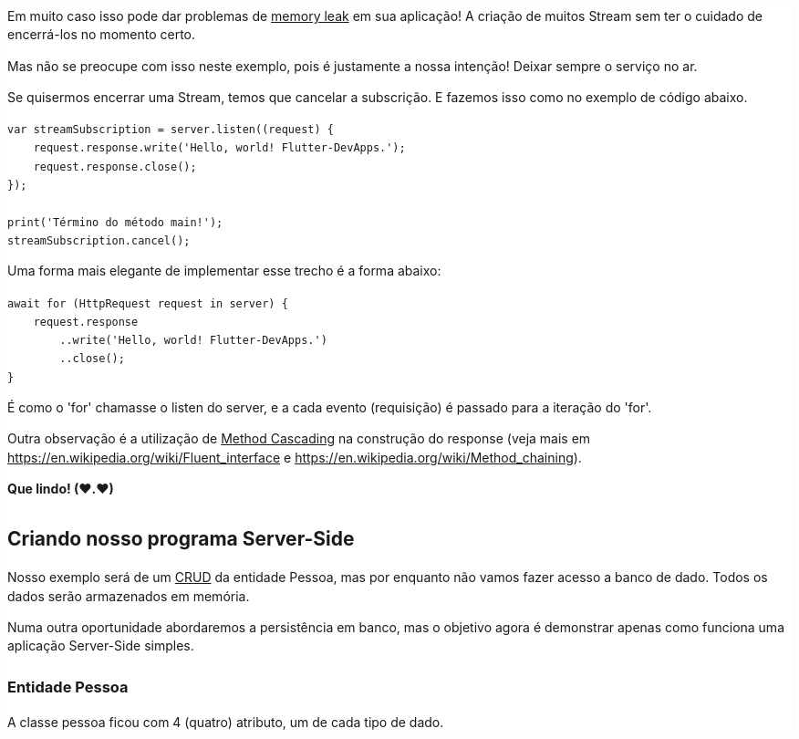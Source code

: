 Em muito caso isso pode dar problemas de [memory leak](https://pt.wikipedia.org/wiki/Vazamento_de_mem%C3%B3ria) em sua aplicação! A criação de muitos Stream sem ter o cuidado de encerrá-los no momento certo.

Mas não se preocupe com isso neste exemplo, pois é justamente a nossa intenção! Deixar sempre o serviço no ar.

Se quisermos encerrar uma Stream, temos que cancelar a subscrição. E fazemos isso como no exemplo de código abaixo.

    var streamSubscription = server.listen((request) {
        request.response.write('Hello, world! Flutter-DevApps.');
        request.response.close();
    });

    print('Término do método main!');
    streamSubscription.cancel();

Uma forma mais elegante de implementar esse trecho é a forma abaixo:

    await for (HttpRequest request in server) {
        request.response
            ..write('Hello, world! Flutter-DevApps.')
            ..close();
    }

É como o 'for' chamasse o listen do server, e a cada evento (requisição) é passado para a iteração do 'for'. 

Outra observação é a utilização de [Method Cascading](https://en.wikipedia.org/wiki/Method_cascading) na construção do response (veja mais em https://en.wikipedia.org/wiki/Fluent_interface e https://en.wikipedia.org/wiki/Method_chaining).

**Que lindo! (♥.♥)** 

## Criando nosso programa Server-Side

Nosso exemplo será de um [CRUD](https://pt.wikipedia.org/wiki/CRUD) da entidade Pessoa, mas por enquanto não vamos fazer acesso a banco de dado. Todos os dados serão armazenados em memória.

Numa outra oportunidade abordaremos a persistência em banco, mas o objetivo agora é demonstrar apenas como funciona uma aplicação Server-Side simples.

### Entidade Pessoa

A classe pessoa ficou com 4 (quatro) atributo, um de cada tipo de dado.
